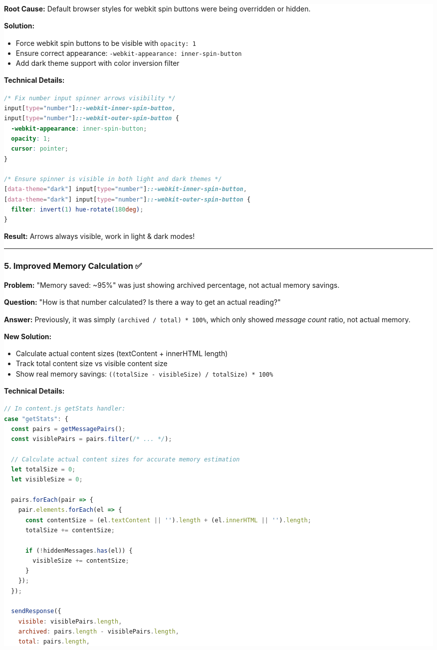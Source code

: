 **Root Cause:** Default browser styles for webkit spin buttons were being overridden or hidden.

**Solution:**
- Force webkit spin buttons to be visible with `opacity: 1`
- Ensure correct appearance: `-webkit-appearance: inner-spin-button`
- Add dark theme support with color inversion filter

**Technical Details:**
```css
/* Fix number input spinner arrows visibility */
input[type="number"]::-webkit-inner-spin-button,
input[type="number"]::-webkit-outer-spin-button {
  -webkit-appearance: inner-spin-button;
  opacity: 1;
  cursor: pointer;
}

/* Ensure spinner is visible in both light and dark themes */
[data-theme="dark"] input[type="number"]::-webkit-inner-spin-button,
[data-theme="dark"] input[type="number"]::-webkit-outer-spin-button {
  filter: invert(1) hue-rotate(180deg);
}
```

**Result:** Arrows always visible, work in light & dark modes!

---

### 5. **Improved Memory Calculation** ✅
**Problem:** "Memory saved: ~95%" was just showing archived percentage, not actual memory savings.

**Question:** "How is that number calculated? Is there a way to get an actual reading?"

**Answer:** Previously, it was simply `(archived / total) * 100%`, which only showed *message count* ratio, not actual memory.

**New Solution:**
- Calculate actual content sizes (textContent + innerHTML length)
- Track total content size vs visible content size
- Show real memory savings: `((totalSize - visibleSize) / totalSize) * 100%`

**Technical Details:**
```javascript
// In content.js getStats handler:
case "getStats": {
  const pairs = getMessagePairs();
  const visiblePairs = pairs.filter(/* ... */);
  
  // Calculate actual content sizes for accurate memory estimation
  let totalSize = 0;
  let visibleSize = 0;
  
  pairs.forEach(pair => {
    pair.elements.forEach(el => {
      const contentSize = (el.textContent || '').length + (el.innerHTML || '').length;
      totalSize += contentSize;
      
      if (!hiddenMessages.has(el)) {
        visibleSize += contentSize;
      }
    });
  });
  
  sendResponse({
    visible: visiblePairs.length,
    archived: pairs.length - visiblePairs.length,
    total: pairs.length,
```